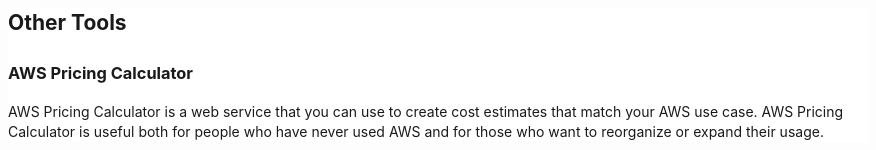 ## **Other Tools**

### **AWS Pricing Calculator**
AWS Pricing Calculator is a web service that you can use to create cost estimates that match your AWS use case. AWS Pricing Calculator is useful both for people who have never used AWS and for those who want to reorganize or expand their usage.
<br>

